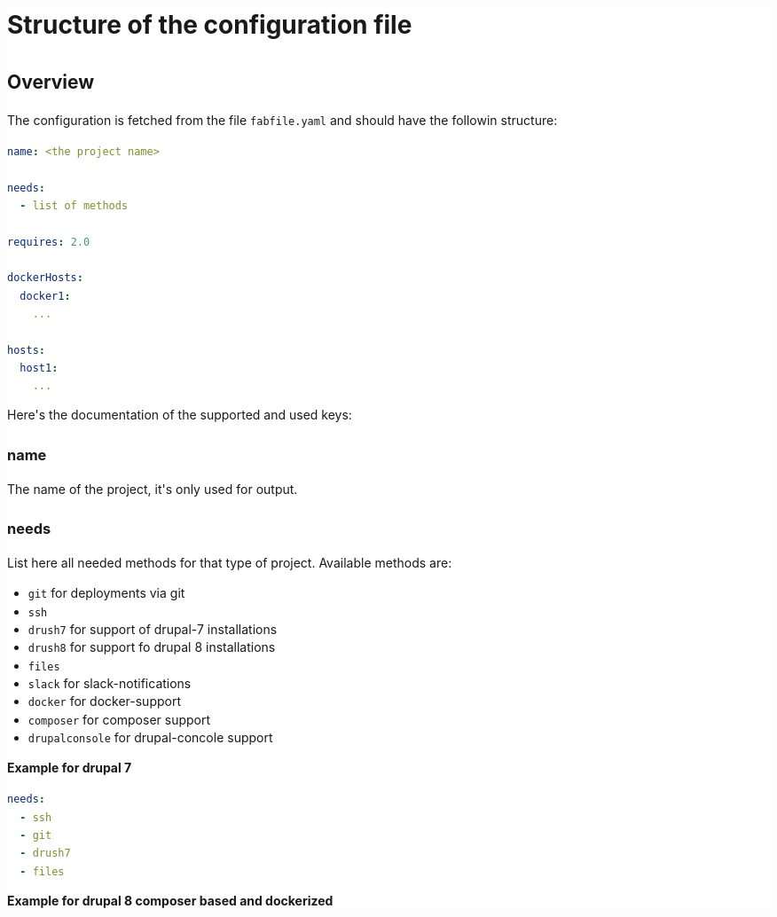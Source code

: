 # Structure of the configuration file

## Overview

The configuration is fetched from the file `fabfile.yaml` and should have the followin structure:

```yaml
name: <the project name>

needs:
  - list of methods

requires: 2.0

dockerHosts:
  docker1:
    ...

hosts:
  host1:
    ...
```

Here's the documentation of the supported and used keys:

### name

The name of the project, it's only used for output.

### needs

List here all needed methods for that type of project. Available methods are:
  * `git` for deployments via git
  * `ssh`
  * `drush7` for support of drupal-7 installations
  * `drush8` for support fo drupal 8 installations
  * `files`
  * `slack` for slack-notifications
  * `docker` for docker-support
  * `composer` for composer support
  * `drupalconsole` for drupal-concole support

**Example for drupal 7**

```yaml
needs:
  - ssh
  - git
  - drush7
  - files
```

**Example for drupal 8 composer based and dockerized**
